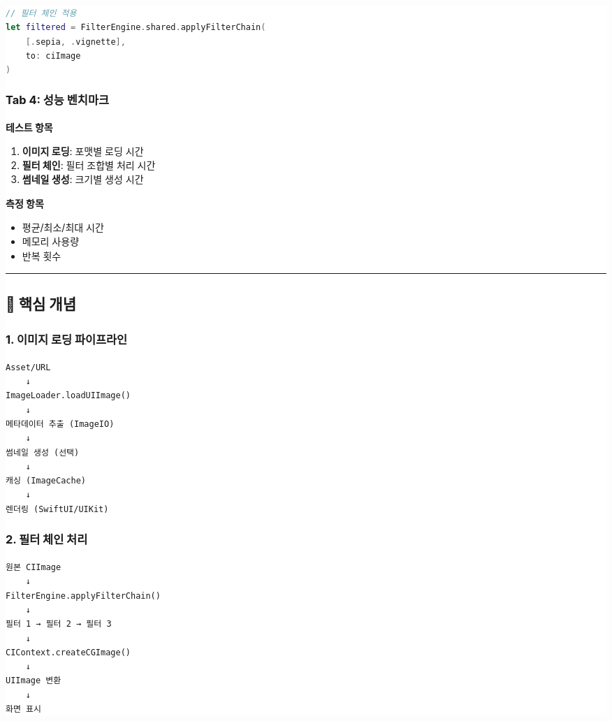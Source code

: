 ```swift
// 필터 체인 적용
let filtered = FilterEngine.shared.applyFilterChain(
    [.sepia, .vignette],
    to: ciImage
)
```

### Tab 4: 성능 벤치마크

**테스트 항목**
1. **이미지 로딩**: 포맷별 로딩 시간
2. **필터 체인**: 필터 조합별 처리 시간
3. **썸네일 생성**: 크기별 생성 시간

**측정 항목**
- 평균/최소/최대 시간
- 메모리 사용량
- 반복 횟수

---

## 🔑 핵심 개념

### 1. 이미지 로딩 파이프라인

```
Asset/URL
    ↓
ImageLoader.loadUIImage()
    ↓
메타데이터 추출 (ImageIO)
    ↓
썸네일 생성 (선택)
    ↓
캐싱 (ImageCache)
    ↓
렌더링 (SwiftUI/UIKit)
```

### 2. 필터 체인 처리

```
원본 CIImage
    ↓
FilterEngine.applyFilterChain()
    ↓
필터 1 → 필터 2 → 필터 3
    ↓
CIContext.createCGImage()
    ↓
UIImage 변환
    ↓
화면 표시
```
